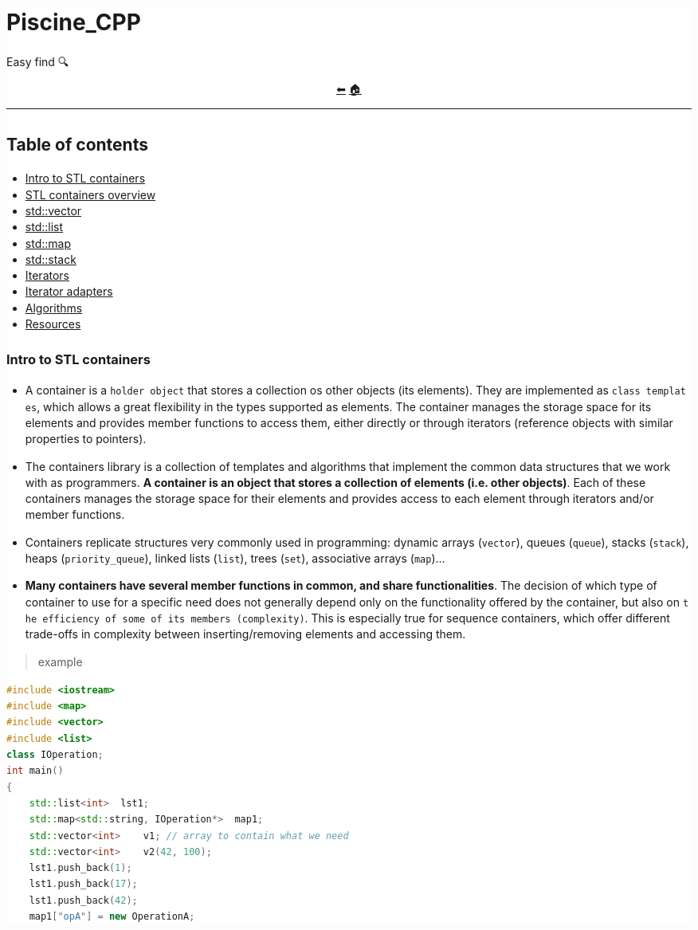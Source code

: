 # Piscine_CPP
Easy find 🔍

<p align="center">
  <a href="https://github.com/achrafelkhnissi/CPP_Modules/tree/master/Module_07">&#11013;</a>
  <a href="https://github.com/madebypixel02/CPP_Modules">&#127968;</a>
</p>

---------------------------------------
## Table of contents
- [Intro to STL containers](https://github.com/achrafelkhnissi/CPP-Modules/wiki/module08#intro-to-stl-containers)
- [STL containers overview](https://github.com/achrafelkhnissi/CPP-Modules/wiki/module08#stl-containers-overview)
- [std::vector](https://github.com/achrafelkhnissi/CPP-Modules/wiki/module08#stdvector)
- [std::list](https://github.com/achrafelkhnissi/CPP-Modules/wiki/module08#stdlist)
- [std::map](https://github.com/achrafelkhnissi/CPP-Modules/wiki/module08#stdmap)
- [std::stack](https://github.com/achrafelkhnissi/CPP-Modules/wiki/module08#stdstack)
- [Iterators](https://github.com/achrafelkhnissi/CPP-Modules/wiki/module08#iterators)
- [Iterator adapters](https://github.com/achrafelkhnissi/CPP-Modules/wiki/module08#iterator-adapters)
- [Algorithms](https://github.com/achrafelkhnissi/CPP-Modules/wiki/module08#algorithms)
- [Resources](https://github.com/achrafelkhnissi/CPP-Modules/wiki/module08#resources)

### Intro to STL containers

- A container is a ```holder object``` that stores a collection os other objects (its elements). They are implemented as ```class templates```, which allows a great flexibility in the types supported as elements. The container manages the storage space for its elements and provides member functions to access them, either directly or through iterators (reference objects with similar properties to pointers).

- The containers library is a collection of templates and algorithms that implement the common data structures that we work with as programmers. **A container is an object that stores a collection of elements (i.e. other objects)**. Each of these containers manages the storage space for their elements and provides access to each element through iterators and/or member functions.

- Containers replicate structures very commonly used in programming: dynamic arrays (```vector```), queues (```queue```), stacks (```stack```), heaps (```priority_queue```), linked lists (```list```), trees (```set```), associative arrays (```map```)...

- **Many containers have several member functions in common, and share functionalities**. The decision of which type of container to use for a specific need does not generally depend only on the functionality offered by the container, but also on ```the efficiency of some of its members (complexity)```. This is especially true for sequence containers, which offer different trade-offs in complexity between inserting/removing elements and accessing them.

> example
```C++
#include <iostream>
#include <map>
#include <vector>
#include <list>
class IOperation;
int main()
{
	std::list<int>  lst1;
	std::map<std::string, IOperation*>  map1;
	std::vector<int>    v1; // array to contain what we need
	std::vector<int>    v2(42, 100);
	lst1.push_back(1);
	lst1.push_back(17);
	lst1.push_back(42);
	map1["opA"] = new OperationA;
```